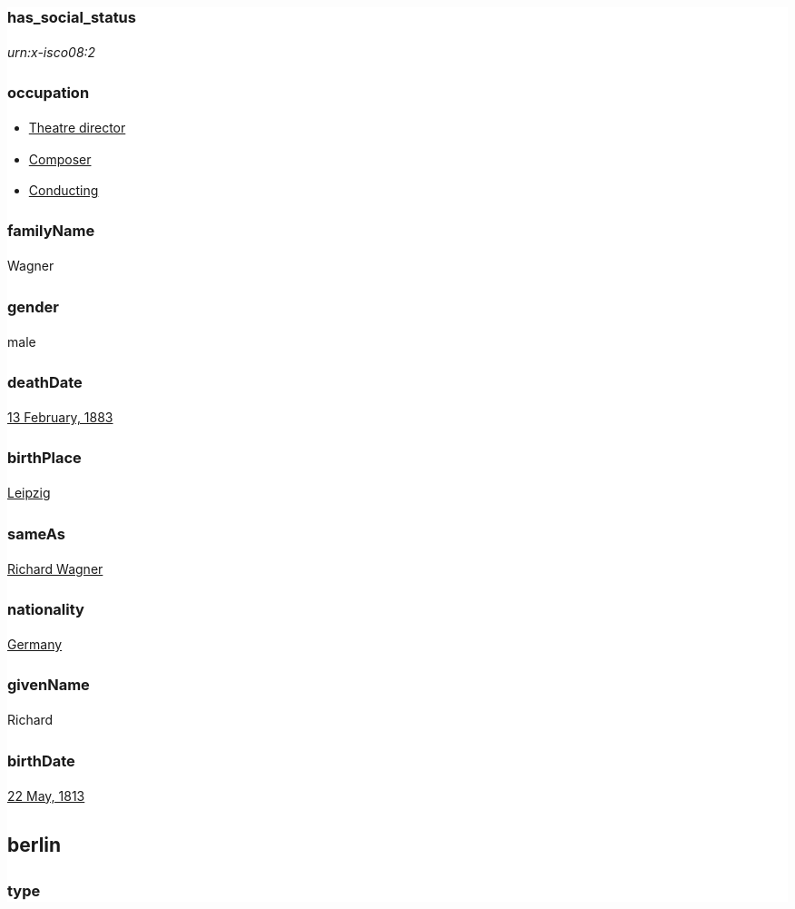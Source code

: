 ### has_social_status


*urn:x-isco08:2*

### occupation

 - [Theatre director](#Theatre-director)

 - [Composer](#Composer)

 - [Conducting](#Conducting)

### familyName


Wagner

### gender


male

### deathDate


[13 February, 1883](#13-February-1883)

### birthPlace


[Leipzig](#Leipzig)

### sameAs


[Richard Wagner](#Richard-Wagner)

### nationality


[Germany](#Germany)

### givenName


Richard

### birthDate


[22 May, 1813](#22-May-1813)

## berlin

### type
